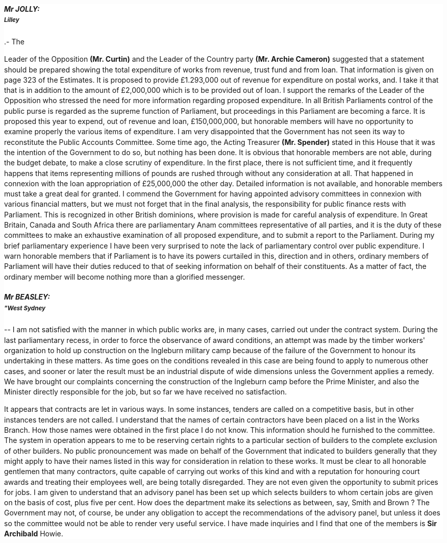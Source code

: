 ##### Mr JOLLY:<br><small class="text-muted">Lilley</small>

.- The 

Leader of the Opposition  **(Mr. Curtin)**  and the Leader of the Country party  **(Mr. Archie Cameron)**  suggested that a statement should be prepared showing the total expenditure of works from revenue, trust fund and from loan. That information is given on page 323 of the Estimates. It is proposed to provide £1.293,000 out of revenue for expenditure on postal works, and. I take it that that is in addition to the amount of £2,000,000 which is to be provided out of loan. I support the remarks of the Leader of the Opposition who stressed the need for more information regarding proposed expenditure.  In all British Parliaments control of the public purse is regarded as the supreme function of Parliament, but proceedings in this Parliament are becoming a farce. It is proposed this year to expend, out of revenue and loan, £150,000,000, but honorable members will have no opportunity to examine properly the various items of expenditure. I am very disappointed that the Government has not seen its way to reconstitute the Public Accounts Committee. Some time ago, the Acting Treasurer  **(Mr. Spender)**  stated in this House that it was the intention of the Government to do so, but nothing has been done. It is obvious that honorable members are not able, during the budget debate, to make a close scrutiny of expenditure. In the first place, there is not sufficient time, and it frequently happens that items representing millions of pounds are rushed through without any consideration at all. That happened in connexion with the loan appropriation of £25,000,000 the other day. Detailed information is not available, and honorable members must take a great deal for granted. I commend the Government for having appointed advisory committees in connexion with various financial matters, but we must not forget that in the final analysis, the responsibility for public finance rests with Parliament. This is recognized in other British dominions, where provision is made for careful analysis of expenditure. In Great Britain, Canada and South Africa there are parliamentary Anam committees representative of all parties, and it is the duty of these committees to make an exhaustive examination of all proposed expenditure, and to submit a report to the Parliament. During my brief parliamentary experience I have been very surprised to note the lack of parliamentary control over public expenditure. I warn honorable members that if Parliament is to have its powers curtailed in this, direction and in others, ordinary members of Parliament will have their duties reduced to that of seeking information on behalf of their constituents. As a matter of fact, the ordinary member will become nothing more than a glorified messenger. 

##### Mr BEASLEY:<br><small class="text-muted">"West Sydney</small>

-- I am not satisfied with the manner in which public works are, in many cases, carried out under the contract system. During the last parliamentary recess, in order to force the observance of award conditions, an attempt was made by the timber workers' organization to hold up construction on the Ingleburn military camp because of the failure of the Government to honour its undertaking in these matters. As time goes on the conditions revealed in this case are being found to apply to numerous other cases, and sooner or later the result must be  an  industrial dispute of wide dimensions unless the Government applies  a  remedy.  We  have brought our complaints concerning the construction of the Ingleburn camp before the Prime Minister, and also the Minister directly responsible for the job, but so far we have received no satisfaction. 

It appears that contracts are let in various ways. In some instances, tenders are called on a competitive basis, but in other instances tenders are not called. I understand that the names of certain contractors have been placed on a list in the Works Branch. How those names  were  obtained in the first place I do not know. This information should he furnished to the committee. The system in operation appears to me to be reserving certain rights to a particular section of builders to the complete exclusion of other builders. No public pronouncement was made on behalf of the Government that indicated to builders generally that they might apply to have their names listed in this way for consideration in relation to these works. It must be clear to all honorable gentlemen that many contractors, quite capable of carrying out works of this kind and with a reputation for honouring court awards and treating their employees well, are being totally disregarded. They are not even given the opportunity to submit prices for jobs. I am given to understand that an advisory panel has been set up which selects builders to whom certain jobs are given on the basis of cost, plus five per cent. How does the department make its selections  as  between, say, Smith and Brown ? The Government may not, of course, be under any obligation to accept the recommendations of the advisory panel, but unless it does so the committee would not be able to render very useful service. I have made inquiries and I find that one of the members is  **Sir Archibald**  Howie. 

